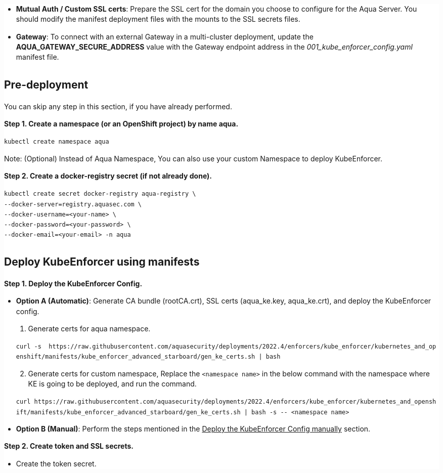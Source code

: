 - **Mutual Auth / Custom SSL certs**: Prepare the SSL cert for the domain you choose to configure for the Aqua Server. You should modify the manifest deployment files with the mounts to the SSL secrets files.

- **Gateway**: To connect with an external Gateway in a multi-cluster deployment, update the **AQUA_GATEWAY_SECURE_ADDRESS** value with the Gateway endpoint address in the *001_kube_enforcer_config.yaml* manifest file.

## Pre-deployment
You can skip any step in this section, if you have already performed.

**Step 1. Create a namespace (or an OpenShift  project) by name aqua.**
   ```SHELL
   kubectl create namespace aqua
   ```
   Note: (Optional) Instead of Aqua Namespace, You can also use your custom Namespace to deploy KubeEnforcer.


**Step 2. Create a docker-registry secret (if not already done).**
   ```shell
   kubectl create secret docker-registry aqua-registry \
   --docker-server=registry.aquasec.com \
   --docker-username=<your-name> \
   --docker-password=<your-password> \
   --docker-email=<your-email> -n aqua
   ```

## Deploy KubeEnforcer using manifests

**Step 1. Deploy the KubeEnforcer Config.**

   - **Option A (Automatic)**: Generate CA bundle (rootCA.crt), SSL certs (aqua_ke.key, aqua_ke.crt), and deploy the KubeEnforcer config.
        
      1. Generate certs for aqua namespace.
        ```shell
        curl -s  https://raw.githubusercontent.com/aquasecurity/deployments/2022.4/enforcers/kube_enforcer/kubernetes_and_openshift/manifests/kube_enforcer_advanced_starboard/gen_ke_certs.sh | bash
        ```
      2. Generate certs for custom namespace, Replace the `<namespace name>` in the below command with the namespace where KE is going to be deployed, and run the command.
        ```shell
        curl https://raw.githubusercontent.com/aquasecurity/deployments/2022.4/enforcers/kube_enforcer/kubernetes_and_openshift/manifests/kube_enforcer_advanced_starboard/gen_ke_certs.sh | bash -s -- <namespace name>
        ```

   - **Option B (Manual)**: Perform the steps mentioned in the [Deploy the KubeEnforcer Config manually](#deploy-the-kubeenforcer-config-manually) section.

**Step 2. Create token and SSL secrets.**

* Create the token secret.
